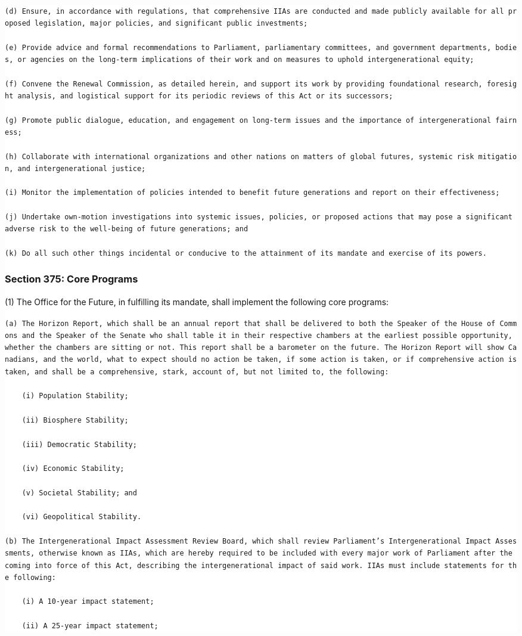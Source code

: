     (d) Ensure, in accordance with regulations, that comprehensive IIAs are conducted and made publicly available for all proposed legislation, major policies, and significant public investments;

    (e) Provide advice and formal recommendations to Parliament, parliamentary committees, and government departments, bodies, or agencies on the long-term implications of their work and on measures to uphold intergenerational equity;

    (f) Convene the Renewal Commission, as detailed herein, and support its work by providing foundational research, foresight analysis, and logistical support for its periodic reviews of this Act or its successors;

    (g) Promote public dialogue, education, and engagement on long-term issues and the importance of intergenerational fairness;

    (h) Collaborate with international organizations and other nations on matters of global futures, systemic risk mitigation, and intergenerational justice;

    (i) Monitor the implementation of policies intended to benefit future generations and report on their effectiveness;

    (j) Undertake own-motion investigations into systemic issues, policies, or proposed actions that may pose a significant adverse risk to the well-being of future generations; and

    (k) Do all such other things incidental or conducive to the attainment of its mandate and exercise of its powers.

### Section 375: Core Programs

(1) The Office for the Future, in fulfilling its mandate, shall implement the following core programs:

    (a) The Horizon Report, which shall be an annual report that shall be delivered to both the Speaker of the House of Commons and the Speaker of the Senate who shall table it in their respective chambers at the earliest possible opportunity, whether the chambers are sitting or not. This report shall be a barometer on the future. The Horizon Report will show Canadians, and the world, what to expect should no action be taken, if some action is taken, or if comprehensive action is taken, and shall be a comprehensive, stark, account of, but not limited to, the following:

        (i) Population Stability;

        (ii) Biosphere Stability;

        (iii) Democratic Stability;

        (iv) Economic Stability;

        (v) Societal Stability; and

        (vi) Geopolitical Stability.

    (b) The Intergenerational Impact Assessment Review Board, which shall review Parliament’s Intergenerational Impact Assessments, otherwise known as IIAs, which are hereby required to be included with every major work of Parliament after the coming into force of this Act, describing the intergenerational impact of said work. IIAs must include statements for the following:

        (i) A 10-year impact statement;

        (ii) A 25-year impact statement;
